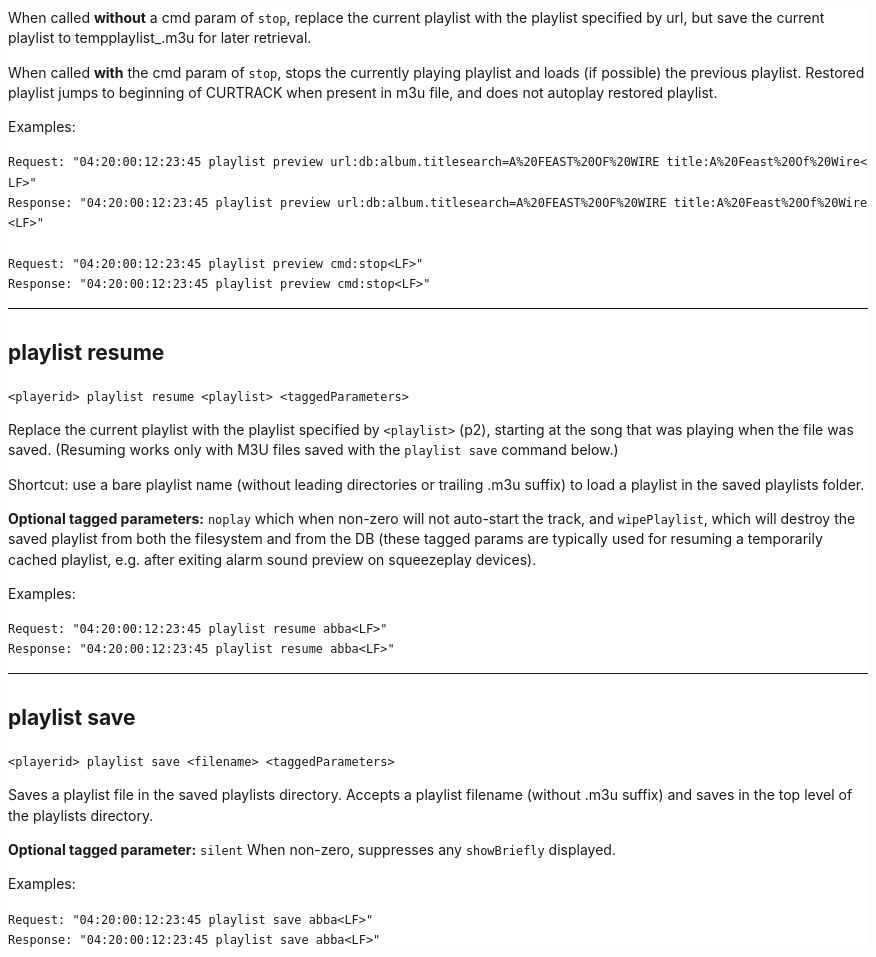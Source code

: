 When called **without** a cmd param of `stop`, replace the current playlist with the playlist specified by url, but save the current playlist to tempplaylist_<playerid>.m3u for later retrieval.

When called **with** the cmd param of `stop`, stops the currently playing playlist and loads (if possible) the previous playlist. Restored playlist jumps to beginning of CURTRACK when present in m3u file, and does not autoplay restored playlist.

Examples:
```
Request: "04:20:00:12:23:45 playlist preview url:db:album.titlesearch=A%20FEAST%20OF%20WIRE title:A%20Feast%20Of%20Wire<LF>"
Response: "04:20:00:12:23:45 playlist preview url:db:album.titlesearch=A%20FEAST%20OF%20WIRE title:A%20Feast%20Of%20Wire<LF>"

Request: "04:20:00:12:23:45 playlist preview cmd:stop<LF>"
Response: "04:20:00:12:23:45 playlist preview cmd:stop<LF>"
```

***
## playlist resume
`<playerid> playlist resume <playlist> <taggedParameters>`

Replace the current playlist with the playlist specified by `<playlist>` (p2), starting at the song that was playing when the file was saved. (Resuming works only with M3U files saved with the `playlist save` command below.)

Shortcut: use a bare playlist name (without leading directories or trailing .m3u suffix) to load a playlist in the saved playlists folder.

**Optional tagged parameters:** `noplay` which when non-zero will not auto-start the track, and `wipePlaylist`, which will destroy the saved playlist from both the filesystem and from the DB (these tagged params are typically used for resuming a temporarily cached playlist, e.g. after exiting alarm sound preview on squeezeplay devices).

Examples:
```
Request: "04:20:00:12:23:45 playlist resume abba<LF>"
Response: "04:20:00:12:23:45 playlist resume abba<LF>"
```

***
## playlist save
`<playerid> playlist save <filename> <taggedParameters>`

Saves a playlist file in the saved playlists directory. Accepts a playlist filename (without .m3u suffix) and saves in the top level of the playlists directory.

**Optional tagged parameter:**
 `silent` When non-zero, suppresses any `showBriefly` displayed.

Examples:
```
Request: "04:20:00:12:23:45 playlist save abba<LF>"
Response: "04:20:00:12:23:45 playlist save abba<LF>"
```
